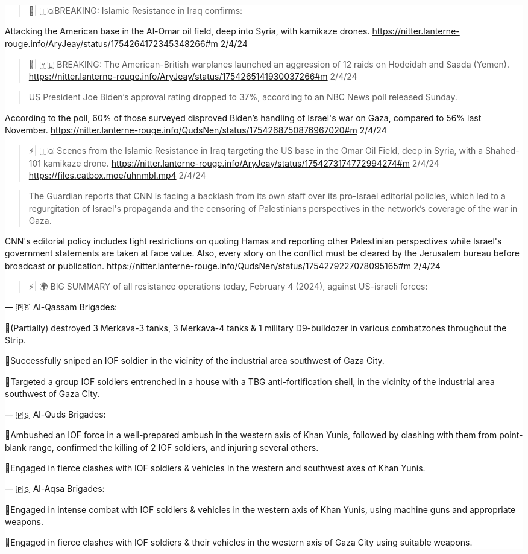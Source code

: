 >🛑| 🇮🇶BREAKING: Islamic Resistance in Iraq confirms:

Attacking the American base in the Al-Omar oil field, deep into Syria, with kamikaze drones.
https://nitter.lanterne-rouge.info/AryJeay/status/1754264172345348266#m  2/4/24

>🚨| 🇾🇪 BREAKING: The American-British warplanes launched an aggression of 12 raids on Hodeidah and Saada (Yemen).
https://nitter.lanterne-rouge.info/AryJeay/status/1754265141930037266#m  2/4/24

>US President Joe Biden’s approval rating dropped to 37%, according to an NBC News poll released Sunday. 

According to the poll, 60% of those surveyed disproved Biden’s handling of Israel's war on Gaza, compared to 56% last November.
https://nitter.lanterne-rouge.info/QudsNen/status/1754268750876967020#m  2/4/24

>⚡️| 🇮🇶 Scenes from the Islamic Resistance in Iraq targeting the US base in the Omar Oil Field, deep in Syria, with a Shahed-101 kamikaze drone.
https://nitter.lanterne-rouge.info/AryJeay/status/1754273174772994274#m  2/4/24
https://files.catbox.moe/uhnmbl.mp4  2/4/24

>The Guardian reports that CNN is facing a backlash from its own staff over its pro-Israel editorial policies, which led to a regurgitation of Israel's propaganda and the censoring of Palestinians perspectives in the network’s coverage of the war in Gaza.

CNN's editorial policy includes tight restrictions on quoting Hamas and reporting other Palestinian perspectives while Israel's government statements are taken at face value. Also, every story on the conflict must be cleared by the Jerusalem bureau before broadcast or publication.
https://nitter.lanterne-rouge.info/QudsNen/status/1754279227078095165#m  2/4/24

>⚡️| 🌍 BIG SUMMARY of all resistance operations today, February 4 (2024), against US-israeli forces:

— 🇵🇸 Al-Qassam Brigades:

🔻(Partially) destroyed 3 Merkava-3 tanks, 3 Merkava-4 tanks & 1 military D9-bulldozer in various combatzones throughout the Strip.

🔻Successfully sniped an IOF soldier in the vicinity of the industrial area southwest of Gaza City.

🔻Targeted a group IOF soldiers entrenched in a house with a TBG anti-fortification shell, in the vicinity of the industrial area southwest of Gaza City.

— 🇵🇸 Al-Quds Brigades:

🔻Ambushed an IOF force in a well-prepared ambush in the western axis of Khan Yunis, followed by clashing with them from point-blank range, confirmed the killing of 2 IOF soldiers, and injuring several others.

🔻Engaged in fierce clashes with IOF soldiers & vehicles in the western and southwest axes of Khan Yunis.

— 🇵🇸 Al-Aqsa Brigades:

🔻Engaged in intense combat with IOF soldiers & vehicles in the western axis of Khan Yunis, using machine guns and appropriate weapons.

🔻Engaged in fierce clashes with IOF soldiers & their vehicles in the western axis of Gaza City using suitable weapons.
